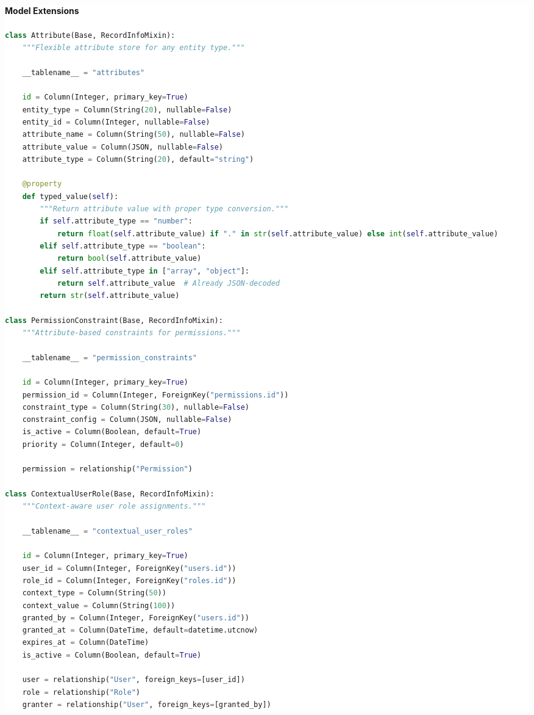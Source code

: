 #### Model Extensions

```python
class Attribute(Base, RecordInfoMixin):
    """Flexible attribute store for any entity type."""
    
    __tablename__ = "attributes"
    
    id = Column(Integer, primary_key=True)
    entity_type = Column(String(20), nullable=False)
    entity_id = Column(Integer, nullable=False)
    attribute_name = Column(String(50), nullable=False)
    attribute_value = Column(JSON, nullable=False)
    attribute_type = Column(String(20), default="string")
    
    @property
    def typed_value(self):
        """Return attribute value with proper type conversion."""
        if self.attribute_type == "number":
            return float(self.attribute_value) if "." in str(self.attribute_value) else int(self.attribute_value)
        elif self.attribute_type == "boolean":
            return bool(self.attribute_value)
        elif self.attribute_type in ["array", "object"]:
            return self.attribute_value  # Already JSON-decoded
        return str(self.attribute_value)

class PermissionConstraint(Base, RecordInfoMixin):
    """Attribute-based constraints for permissions."""
    
    __tablename__ = "permission_constraints"
    
    id = Column(Integer, primary_key=True)
    permission_id = Column(Integer, ForeignKey("permissions.id"))
    constraint_type = Column(String(30), nullable=False)
    constraint_config = Column(JSON, nullable=False)
    is_active = Column(Boolean, default=True)
    priority = Column(Integer, default=0)
    
    permission = relationship("Permission")

class ContextualUserRole(Base, RecordInfoMixin):
    """Context-aware user role assignments."""
    
    __tablename__ = "contextual_user_roles"
    
    id = Column(Integer, primary_key=True)
    user_id = Column(Integer, ForeignKey("users.id"))
    role_id = Column(Integer, ForeignKey("roles.id"))
    context_type = Column(String(50))
    context_value = Column(String(100))
    granted_by = Column(Integer, ForeignKey("users.id"))
    granted_at = Column(DateTime, default=datetime.utcnow)
    expires_at = Column(DateTime)
    is_active = Column(Boolean, default=True)
    
    user = relationship("User", foreign_keys=[user_id])
    role = relationship("Role")
    granter = relationship("User", foreign_keys=[granted_by])
```
